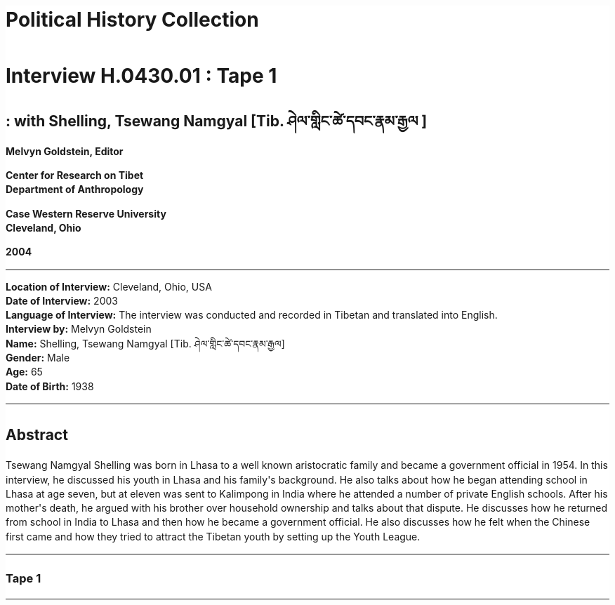 # Political History Collection  
# Interview H.0430.01 : Tape 1  
##  : with Shelling, Tsewang Namgyal [Tib. ཤེལ་གླིང་ཚེ་དབང་རྣམ་རྒྱལ ]  
  
**Melvyn Goldstein, Editor**  

**Center for Research on Tibet**  
**Department of Anthropology**  

**Case Western Reserve University**  
**Cleveland, Ohio**  

**2004**  

---  
**Location of Interview:** Cleveland, Ohio, USA  
**Date of Interview:** 2003  
**Language of Interview:** The interview was conducted and recorded in Tibetan and translated into English.  
**Interview by:** Melvyn Goldstein  
**Name:** Shelling, Tsewang Namgyal [Tib. ཤེལ་གླིང་ཚེ་དབང་རྣམ་རྒྱལ]  
**Gender:** Male  
**Age:** 65  
**Date of Birth:** 1938  
  
---  
## Abstract  

 Tsewang Namgyal Shelling was born in Lhasa to a well known aristocratic family and became a government official in 1954. In this interview, he discussed his youth in Lhasa and his family's background. He also talks about how he began attending school in Lhasa at age seven, but at eleven was sent to Kalimpong in India where he attended a number of private English schools. After his mother's death, he argued with his brother over household ownership and talks about that dispute. He discusses how he returned from school in India to Lhasa and then how he became a government official. He also discusses how he felt when the Chinese first came and how they tried to attract the Tibetan youth by setting up the Youth League.   

---  
### Tape 1  

<audio controls>
<source src="https://tile.loc.gov/storage-services/service/asian/asiantoha/H_0430_01/H_0430_01.mp3" type="audio/mp3">
Your browser does not support the audio element.
</audio>  

---
